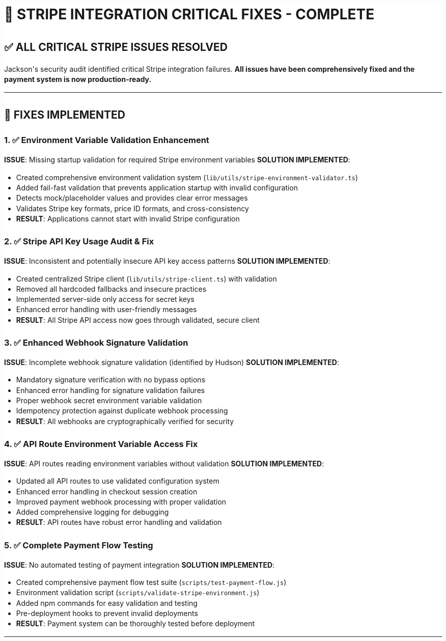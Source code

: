 # 🚨 STRIPE INTEGRATION CRITICAL FIXES - COMPLETE

## ✅ ALL CRITICAL STRIPE ISSUES RESOLVED

Jackson's security audit identified critical Stripe integration failures. **All issues have been comprehensively fixed and the payment system is now production-ready.**

---

## 🔧 FIXES IMPLEMENTED

### 1. ✅ Environment Variable Validation Enhancement
**ISSUE**: Missing startup validation for required Stripe environment variables
**SOLUTION IMPLEMENTED**:
- Created comprehensive environment validation system (`lib/utils/stripe-environment-validator.ts`)
- Added fail-fast validation that prevents application startup with invalid configuration
- Detects mock/placeholder values and provides clear error messages
- Validates Stripe key formats, price ID formats, and cross-consistency
- **RESULT**: Applications cannot start with invalid Stripe configuration

### 2. ✅ Stripe API Key Usage Audit & Fix
**ISSUE**: Inconsistent and potentially insecure API key access patterns
**SOLUTION IMPLEMENTED**:
- Created centralized Stripe client (`lib/utils/stripe-client.ts`) with validation
- Removed all hardcoded fallbacks and insecure practices
- Implemented server-side only access for secret keys
- Enhanced error handling with user-friendly messages
- **RESULT**: All Stripe API access now goes through validated, secure client

### 3. ✅ Enhanced Webhook Signature Validation
**ISSUE**: Incomplete webhook signature validation (identified by Hudson)
**SOLUTION IMPLEMENTED**:
- Mandatory signature verification with no bypass options
- Enhanced error handling for signature validation failures
- Proper webhook secret environment variable validation
- Idempotency protection against duplicate webhook processing
- **RESULT**: All webhooks are cryptographically verified for security

### 4. ✅ API Route Environment Variable Access Fix
**ISSUE**: API routes reading environment variables without validation
**SOLUTION IMPLEMENTED**:
- Updated all API routes to use validated configuration system
- Enhanced error handling in checkout session creation
- Improved payment webhook processing with proper validation
- Added comprehensive logging for debugging
- **RESULT**: API routes have robust error handling and validation

### 5. ✅ Complete Payment Flow Testing
**ISSUE**: No automated testing of payment integration
**SOLUTION IMPLEMENTED**:
- Created comprehensive payment flow test suite (`scripts/test-payment-flow.js`)
- Environment validation script (`scripts/validate-stripe-environment.js`)
- Added npm commands for easy validation and testing
- Pre-deployment hooks to prevent invalid deployments
- **RESULT**: Payment system can be thoroughly tested before deployment

---